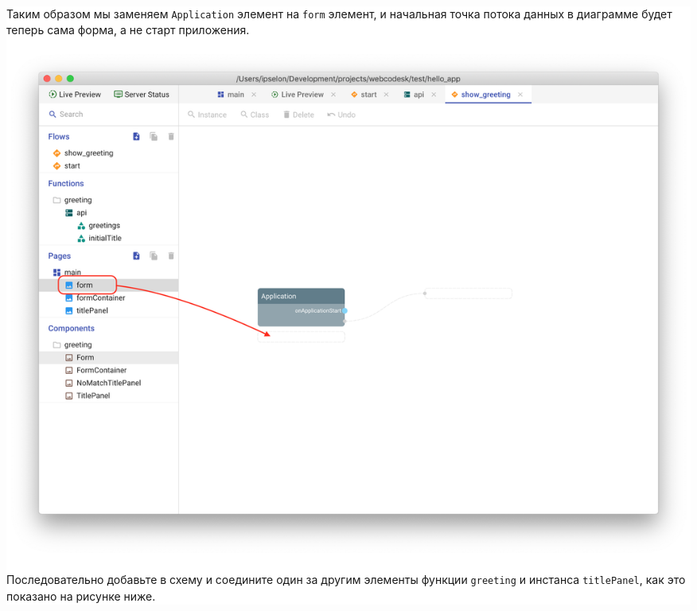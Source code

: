 Таким образом мы заменяем `Application` элемент на `form` элемент, и начальная точка потока данных в диаграмме будет теперь сама форма, а не старт приложения.

<img src="./img/pic17.png?raw=true" />

Последовательно добавьте в схему и соедините один за другим элементы функции `greeting` и инстанса `titlePanel`, как это показано на рисунке ниже.
